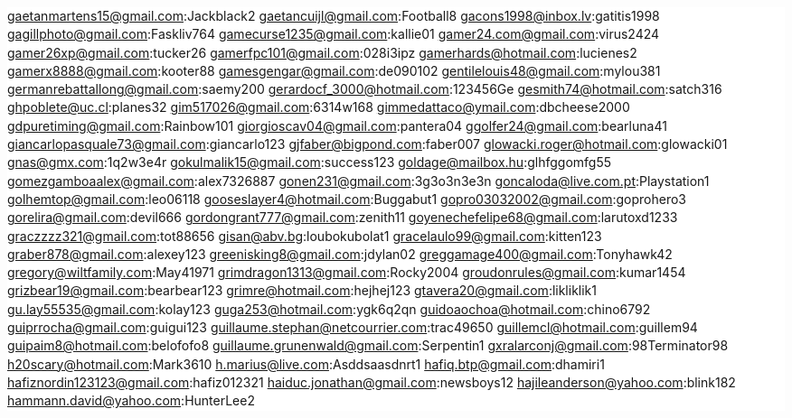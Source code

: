 gaetanmartens15@gmail.com:Jackblack2
gaetancuijl@gmail.com:Football8
gacons1998@inbox.lv:gatitis1998
gagillphoto@gmail.com:Faskliv764
gamecurse1235@gmail.com:kallie01
gamer24.com@gmail.com:virus2424
gamer26xp@gmail.com:tucker26
gamerfpc101@gmail.com:028i3ipz
gamerhards@hotmail.com:lucienes2
gamerx8888@gmail.com:kooter88
gamesgengar@gmail.com:de090102
gentilelouis48@gmail.com:mylou381
germanrebattallong@gmail.com:saemy200
gerardocf_3000@hotmail.com:123456Ge
gesmith74@hotmail.com:satch316
ghpoblete@uc.cl:planes32
gim517026@gmail.com:6314w168
gimmedattaco@ymail.com:dbcheese2000
gdpuretiming@gmail.com:Rainbow101
giorgioscav04@gmail.com:pantera04
ggolfer24@gmail.com:bearluna41
giancarlopasquale73@gmail.com:giancarlo123
gjfaber@bigpond.com:faber007
glowacki.roger@hotmail.com:glowacki01
gnas@gmx.com:1q2w3e4r
gokulmalik15@gmail.com:success123
goldage@mailbox.hu:glhfggomfg55
gomezgamboaalex@gmail.com:alex7326887
gonen231@gmail.com:3g3o3n3e3n
goncaloda@live.com.pt:Playstation1
golhemtop@gmail.com:leo06118
gooseslayer4@hotmail.com:Buggabut1
gopro03032002@gmail.com:goprohero3
gorelira@gmail.com:devil666
gordongrant777@gmail.com:zenith11
goyenechefelipe68@gmail.com:larutoxd1233
graczzzz321@gmail.com:tot88656
gisan@abv.bg:loubokubolat1
gracelaulo99@gmail.com:kitten123
graber878@gmail.com:alexey123
greenisking8@gmail.com:jdylan02
greggamage400@gmail.com:Tonyhawk42
gregory@wiltfamily.com:May41971
grimdragon1313@gmail.com:Rocky2004
groudonrules@gmail.com:kumar1454
grizbear19@gmail.com:bearbear123
grimre@hotmail.com:hejhej123
gtavera20@gmail.com:likliklik1
gu.lay55535@gmail.com:kolay123
guga253@hotmail.com:ygk6q2qn
guidoaochoa@hotmail.com:chino6792
guiprrocha@gmail.com:guigui123
guillaume.stephan@netcourrier.com:trac49650
guillemcl@hotmail.com:guillem94
guipaim8@hotmail.com:belofofo8
guillaume.grunenwald@gmail.com:Serpentin1
gxralarconj@gmail.com:98Terminator98
h20scary@hotmail.com:Mark3610
h.marius@live.com:Asddsaasdnrt1
hafiq.btp@gmail.com:dhamiri1
hafiznordin123123@gmail.com:hafiz012321
haiduc.jonathan@gmail.com:newsboys12
hajileanderson@yahoo.com:blink182
hammann.david@yahoo.com:HunterLee2